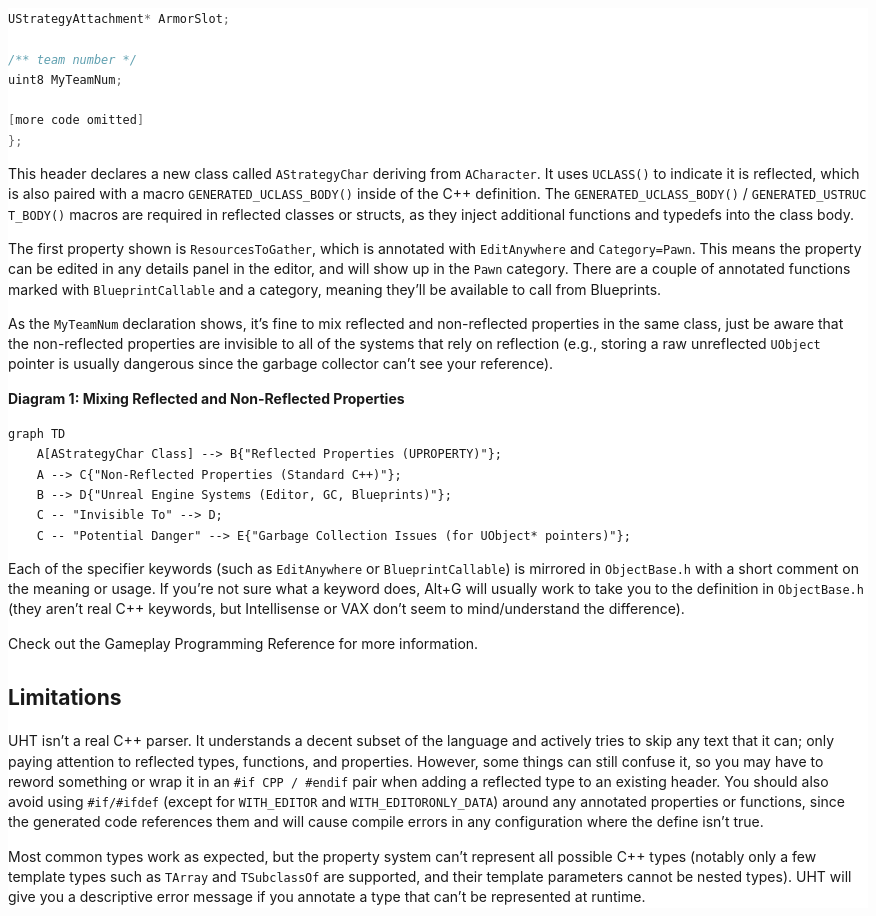 ```cpp
UStrategyAttachment* ArmorSlot;

/** team number */
uint8 MyTeamNum;

[more code omitted]
};
```

This header declares a new class called `AStrategyChar` deriving from `ACharacter`. It uses `UCLASS()` to indicate it is reflected, which is also paired with a macro `GENERATED_UCLASS_BODY()` inside of the C++ definition. The `GENERATED_UCLASS_BODY()` / `GENERATED_USTRUCT_BODY()` macros are required in reflected classes or structs, as they inject additional functions and typedefs into the class body.

The first property shown is `ResourcesToGather`, which is annotated with `EditAnywhere` and `Category=Pawn`. This means the property can be edited in any details panel in the editor, and will show up in the `Pawn` category. There are a couple of annotated functions marked with `BlueprintCallable` and a category, meaning they’ll be available to call from Blueprints.

As the `MyTeamNum` declaration shows, it’s fine to mix reflected and non-reflected properties in the same class, just be aware that the non-reflected properties are invisible to all of the systems that rely on reflection (e.g., storing a raw unreflected `UObject` pointer is usually dangerous since the garbage collector can’t see your reference).

**Diagram 1: Mixing Reflected and Non-Reflected Properties**

```mermaid
graph TD
    A[AStrategyChar Class] --> B{"Reflected Properties (UPROPERTY)"};
    A --> C{"Non-Reflected Properties (Standard C++)"};
    B --> D{"Unreal Engine Systems (Editor, GC, Blueprints)"};
    C -- "Invisible To" --> D;
    C -- "Potential Danger" --> E{"Garbage Collection Issues (for UObject* pointers)"};
```

Each of the specifier keywords (such as `EditAnywhere` or `BlueprintCallable`) is mirrored in `ObjectBase.h` with a short comment on the meaning or usage. If you’re not sure what a keyword does, Alt+G will usually work to take you to the definition in `ObjectBase.h` (they aren’t real C++ keywords, but Intellisense or VAX don’t seem to mind/understand the difference).

Check out the Gameplay Programming Reference for more information.

## Limitations

UHT isn’t a real C++ parser. It understands a decent subset of the language and actively tries to skip any text that it can; only paying attention to reflected types, functions, and properties. However, some things can still confuse it, so you may have to reword something or wrap it in an `#if CPP / #endif` pair when adding a reflected type to an existing header. You should also avoid using `#if/#ifdef` (except for `WITH_EDITOR` and `WITH_EDITORONLY_DATA`) around any annotated properties or functions, since the generated code references them and will cause compile errors in any configuration where the define isn’t true.

Most common types work as expected, but the property system can’t represent all possible C++ types (notably only a few template types such as `TArray` and `TSubclassOf` are supported, and their template parameters cannot be nested types). UHT will give you a descriptive error message if you annotate a type that can’t be represented at runtime.
